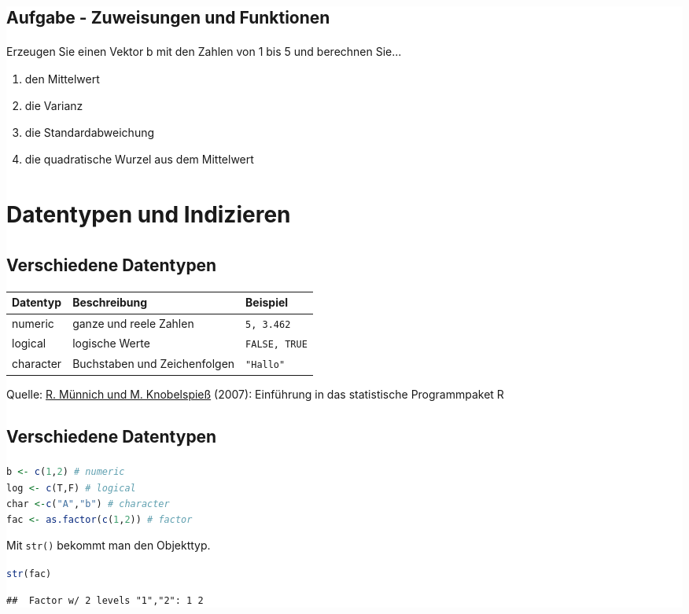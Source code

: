 




## Aufgabe - Zuweisungen und Funktionen

Erzeugen Sie einen Vektor b mit den Zahlen von 1 bis 5 und berechnen Sie...


1. den Mittelwert

2. die Varianz

3. die Standardabweichung

4. die quadratische Wurzel aus dem Mittelwert

# Datentypen und Indizieren





## Verschiedene Datentypen

|Datentyp  |Beschreibung                 |Beispiel      |
|:---------|:----------------------------|:-------------|
|numeric   |ganze und reele Zahlen       |`5, 3.462`    |
|logical   |logische Werte               |`FALSE, TRUE` |
|character |Buchstaben und Zeichenfolgen |`"Hallo"`     |

Quelle: [R. Münnich und M. Knobelspieß](https://www.uni-trier.de/fileadmin/fb4/prof/VWL/FIN/Oekonometrie/PC-UEbung/Einfuehrung_in_R.pdf) (2007): Einführung in das statistische Programmpaket R

## Verschiedene Datentypen


```r
b <- c(1,2) # numeric
log <- c(T,F) # logical
char <-c("A","b") # character
fac <- as.factor(c(1,2)) # factor
```

Mit `str()` bekommt man den Objekttyp.


```r
str(fac)
```

```
##  Factor w/ 2 levels "1","2": 1 2
```


